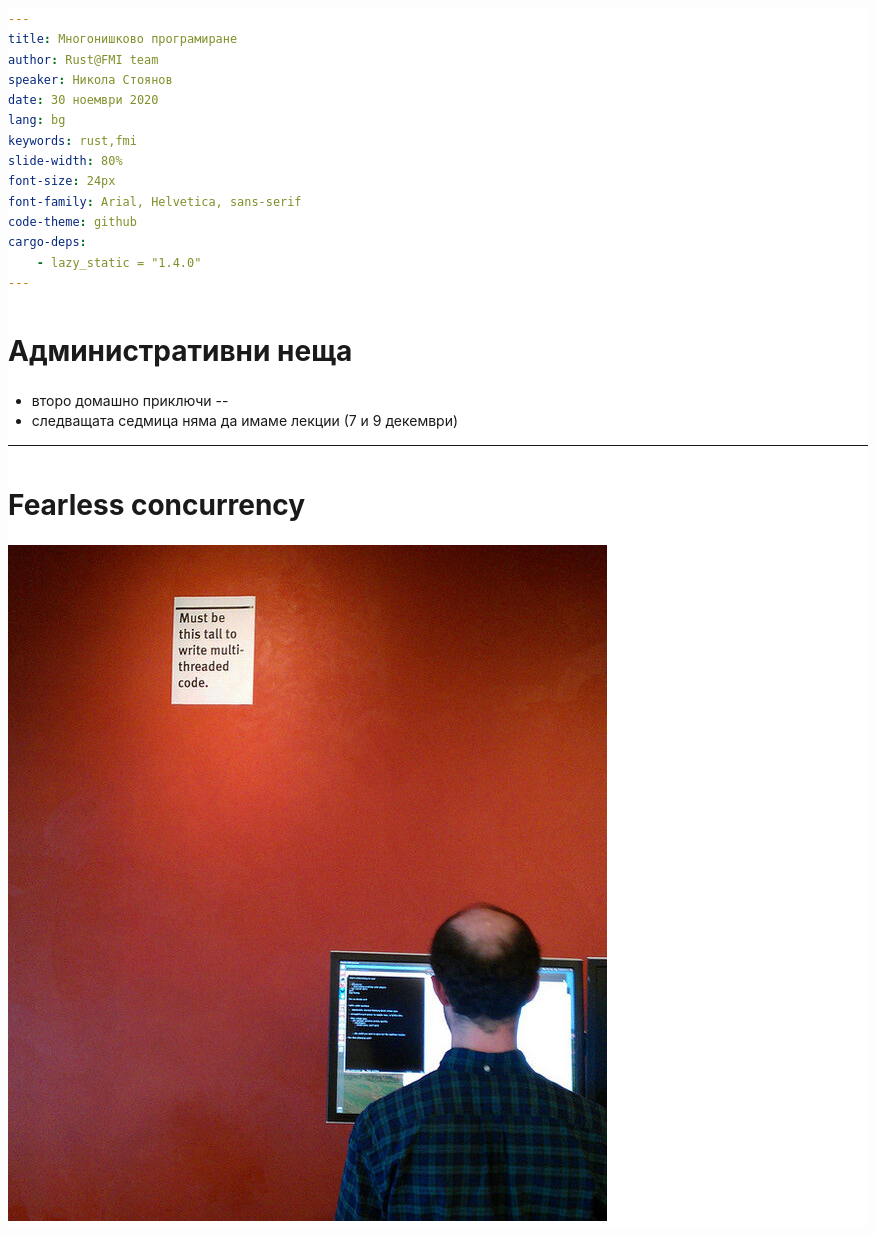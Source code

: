 ```yaml
---
title: Многонишково програмиране
author: Rust@FMI team
speaker: Никола Стоянов
date: 30 ноември 2020
lang: bg
keywords: rust,fmi
slide-width: 80%
font-size: 24px
font-family: Arial, Helvetica, sans-serif
code-theme: github
cargo-deps:
    - lazy_static = "1.4.0"
---
```


# Административни неща

- второ домашно приключи
--
- следващата седмица няма да имаме лекции (7 и 9 декември)

---

# Fearless concurrency

![Must be this tall](images/must_be_this_tall.jpg)
